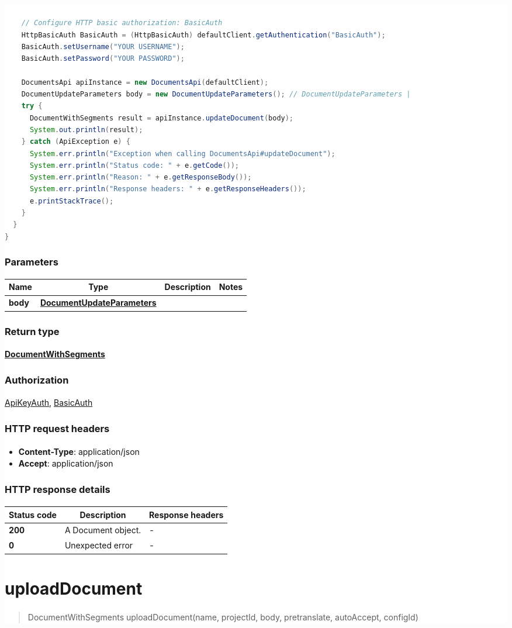 ```java

    // Configure HTTP basic authorization: BasicAuth
    HttpBasicAuth BasicAuth = (HttpBasicAuth) defaultClient.getAuthentication("BasicAuth");
    BasicAuth.setUsername("YOUR USERNAME");
    BasicAuth.setPassword("YOUR PASSWORD");

    DocumentsApi apiInstance = new DocumentsApi(defaultClient);
    DocumentUpdateParameters body = new DocumentUpdateParameters(); // DocumentUpdateParameters | 
    try {
      DocumentWithSegments result = apiInstance.updateDocument(body);
      System.out.println(result);
    } catch (ApiException e) {
      System.err.println("Exception when calling DocumentsApi#updateDocument");
      System.err.println("Status code: " + e.getCode());
      System.err.println("Reason: " + e.getResponseBody());
      System.err.println("Response headers: " + e.getResponseHeaders());
      e.printStackTrace();
    }
  }
}
```

### Parameters

Name | Type | Description  | Notes
------------- | ------------- | ------------- | -------------
 **body** | [**DocumentUpdateParameters**](DocumentUpdateParameters.md)|  |

### Return type

[**DocumentWithSegments**](DocumentWithSegments.md)

### Authorization

[ApiKeyAuth](../README.md#ApiKeyAuth), [BasicAuth](../README.md#BasicAuth)

### HTTP request headers

 - **Content-Type**: application/json
 - **Accept**: application/json

### HTTP response details
| Status code | Description | Response headers |
|-------------|-------------|------------------|
**200** | A Document object. |  -  |
**0** | Unexpected error |  -  |

<a name="uploadDocument"></a>
# **uploadDocument**
> DocumentWithSegments uploadDocument(name, projectId, body, pretranslate, autoAccept, configId)

